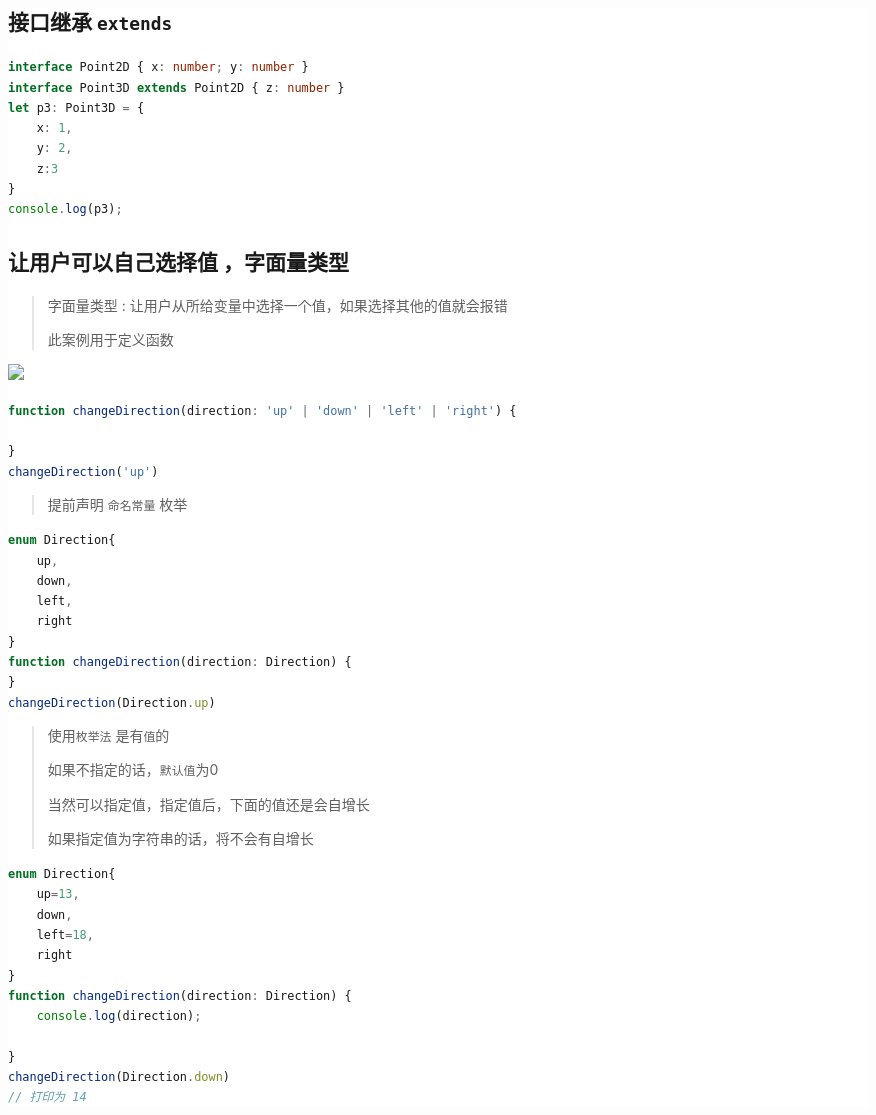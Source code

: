 ## 接口继承  `extends` 

```typescript
interface Point2D { x: number; y: number }
interface Point3D extends Point2D { z: number }
let p3: Point3D = {
    x: 1,
    y: 2,
    z:3
}
console.log(p3);
```

## 让用户可以自己选择值 ，字面量类型

> 字面量类型 : 让用户从所给变量中选择一个值，如果选择其他的值就会报错
>
> 此案例用于定义函数

![](https://s1.ax1x.com/2022/08/11/v8GKk6.png)

```typescript
function changeDirection(direction: 'up' | 'down' | 'left' | 'right') {
    
}
changeDirection('up')
```

>  提前声明 `命名常量`  枚举

```typescript
enum Direction{
    up,
    down,
    left,
    right
}
function changeDirection(direction: Direction) {
}
changeDirection(Direction.up)

```

> 使用`枚举法` 是有`值`的
>
> 如果不指定的话，`默认值`为0
>
> 当然可以指定值，指定值后，下面的值还是会自增长
>
> 如果指定值为字符串的话，将不会有自增长

```typescript
enum Direction{
    up=13,
    down,
    left=18,
    right
}
function changeDirection(direction: Direction) {
    console.log(direction);
    
}
changeDirection(Direction.down)
// 打印为 14 
```
